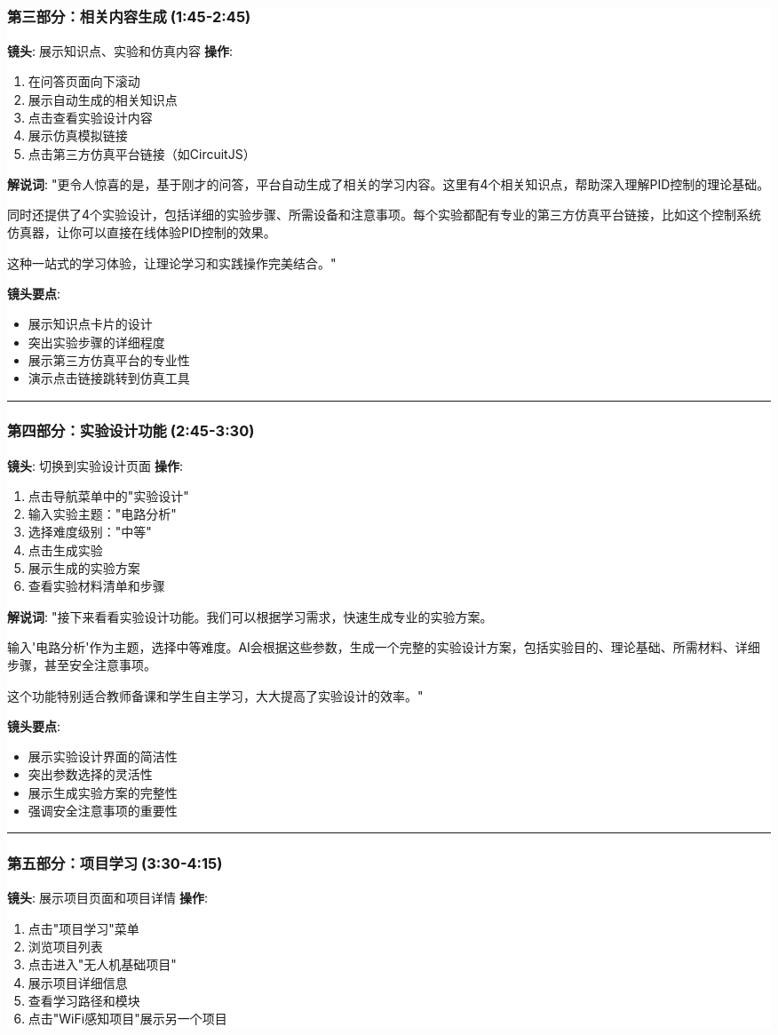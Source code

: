 ### 第三部分：相关内容生成 (1:45-2:45)

**镜头**: 展示知识点、实验和仿真内容
**操作**:
1. 在问答页面向下滚动
2. 展示自动生成的相关知识点
3. 点击查看实验设计内容
4. 展示仿真模拟链接
5. 点击第三方仿真平台链接（如CircuitJS）

**解说词**:
"更令人惊喜的是，基于刚才的问答，平台自动生成了相关的学习内容。这里有4个相关知识点，帮助深入理解PID控制的理论基础。

同时还提供了4个实验设计，包括详细的实验步骤、所需设备和注意事项。每个实验都配有专业的第三方仿真平台链接，比如这个控制系统仿真器，让你可以直接在线体验PID控制的效果。

这种一站式的学习体验，让理论学习和实践操作完美结合。"

**镜头要点**:
- 展示知识点卡片的设计
- 突出实验步骤的详细程度
- 展示第三方仿真平台的专业性
- 演示点击链接跳转到仿真工具

---

### 第四部分：实验设计功能 (2:45-3:30)

**镜头**: 切换到实验设计页面
**操作**:
1. 点击导航菜单中的"实验设计"
2. 输入实验主题："电路分析"
3. 选择难度级别："中等"
4. 点击生成实验
5. 展示生成的实验方案
6. 查看实验材料清单和步骤

**解说词**:
"接下来看看实验设计功能。我们可以根据学习需求，快速生成专业的实验方案。

输入'电路分析'作为主题，选择中等难度。AI会根据这些参数，生成一个完整的实验设计方案，包括实验目的、理论基础、所需材料、详细步骤，甚至安全注意事项。

这个功能特别适合教师备课和学生自主学习，大大提高了实验设计的效率。"

**镜头要点**:
- 展示实验设计界面的简洁性
- 突出参数选择的灵活性
- 展示生成实验方案的完整性
- 强调安全注意事项的重要性

---

### 第五部分：项目学习 (3:30-4:15)

**镜头**: 展示项目页面和项目详情
**操作**:
1. 点击"项目学习"菜单
2. 浏览项目列表
3. 点击进入"无人机基础项目"
4. 展示项目详细信息
5. 查看学习路径和模块
6. 点击"WiFi感知项目"展示另一个项目
